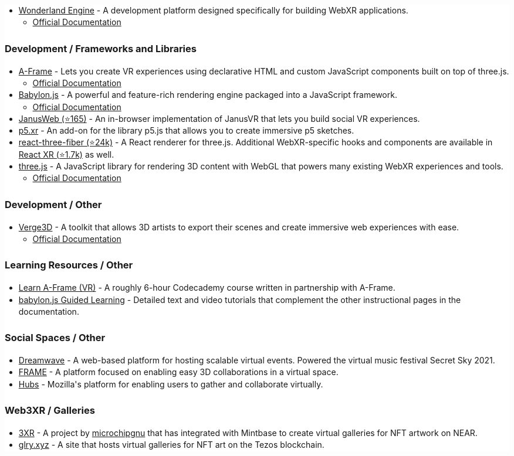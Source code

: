 *   [Wonderland Engine](https://wonderlandengine.com/) - A development platform designed specifically for building WebXR applications.
    *   [Official Documentation](https://wonderlandengine.com/documentation/)

### Development / Frameworks and Libraries

*   [A-Frame](https://aframe.io/) - Lets you create VR experiences using declarative HTML and custom JavaScript components built on top of three.js.
    *   [Official Documentation](https://aframe.io/docs/)
*   [Babylon.js](https://www.babylonjs.com/) - A powerful and feature-rich rendering engine packaged into a JavaScript framework.
    *   [Official Documentation](https://doc.babylonjs.com/)
*   [JanusWeb (⭐165)](https://github.com/jbaicoianu/janusweb) - An in-browser implementation of JanusVR that lets you build social VR experiences.
*   [p5.xr](https://p5xr.org/) - An add-on for the library p5.js that allows you to create immersive p5 sketches.
*   [react-three-fiber (⭐24k)](https://github.com/pmndrs/react-three-fiber) - A React renderer for three.js. Additional WebXR-specific hooks and components are available in [React XR (⭐1.7k)](https://github.com/pmndrs/react-xr) as well.
*   [three.js](https://threejs.org/) - A JavaScript library for rendering 3D content with WebGL that powers many existing WebXR experiences and tools.
    *   [Official Documentation](https://threejs.org/docs/index.html#manual/en/introduction/Creating-a-scene)

### Development / Other

*   [Verge3D](https://www.soft8soft.com/verge3d/) - A toolkit that allows 3D artists to export their scenes and create immersive web experiences with ease.
    *   [Official Documentation](https://www.soft8soft.com/support-documentation/)

### Learning Resources / Other

*   [Learn A-Frame (VR)](https://www.codecademy.com/learn/learn-a-frame) - A roughly 6-hour Codecademy course written in partnership with A-Frame.
*   [babylon.js Guided Learning](https://doc.babylonjs.com/guidedLearning) - Detailed text and video tutorials that complement the other instructional pages in the documentation.

### Social Spaces / Other

*   [Dreamwave](https://dreamwave.tech/) - A web-based platform for hosting scalable virtual events. Powered the virtual music festival Secret Sky 2021.
*   [FRAME](https://framevr.io/) - A platform focused on enabling easy 3D collaborations in a virtual space.
*   [Hubs](https://hubs.mozilla.com/) - Mozilla's platform for enabling users to gather and collaborate virtually.

### Web3XR / Galleries

*   [3XR](https://www.3xr.space/) - A project by [microchipgnu](https://github.com/microchipgnu) that has integrated with Mintbase to create virtual galleries for NFT artwork on NEAR.
*   [glry.xyz](https://glry.xyz/) - A site that hosts virtual galleries for NFT art on the Tezos blockchain.
